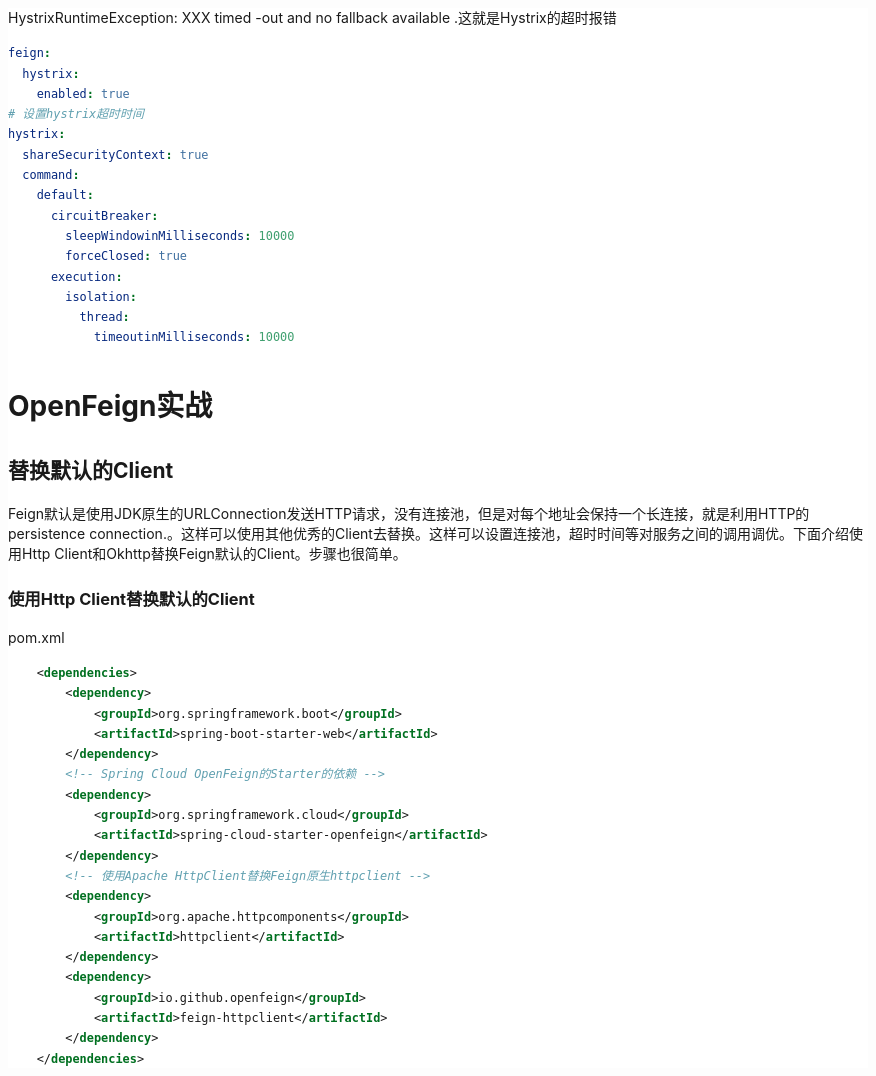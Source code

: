  HystrixRuntimeException: XXX  timed -out  and  no  fallback  available .这就是Hystrix的超时报错

```yaml
feign:
  hystrix:
    enabled: true
# 设置hystrix超时时间
hystrix:
  shareSecurityContext: true
  command:
    default:
      circuitBreaker:
        sleepWindowinMilliseconds: 10000
        forceClosed: true
      execution:
        isolation:
          thread:
            timeoutinMilliseconds: 10000
```

# OpenFeign实战

## 替换默认的Client

Feign默认是使用JDK原生的URLConnection发送HTTP请求，没有连接池，但是对每个地址会保持一个长连接，就是利用HTTP的persistence connection.。这样可以使用其他优秀的Client去替换。这样可以设置连接池，超时时间等对服务之间的调用调优。下面介绍使用Http Client和Okhttp替换Feign默认的Client。步骤也很简单。

### 使用Http Client替换默认的Client

pom.xml

```xml
    <dependencies>
        <dependency>
            <groupId>org.springframework.boot</groupId>
            <artifactId>spring-boot-starter-web</artifactId>
        </dependency>
        <!-- Spring Cloud OpenFeign的Starter的依赖 -->
        <dependency>
            <groupId>org.springframework.cloud</groupId>
            <artifactId>spring-cloud-starter-openfeign</artifactId>
        </dependency>
        <!-- 使用Apache HttpClient替换Feign原生httpclient -->
        <dependency>
            <groupId>org.apache.httpcomponents</groupId>
            <artifactId>httpclient</artifactId>
        </dependency>
        <dependency>
            <groupId>io.github.openfeign</groupId>
            <artifactId>feign-httpclient</artifactId>
        </dependency>
    </dependencies>
```
